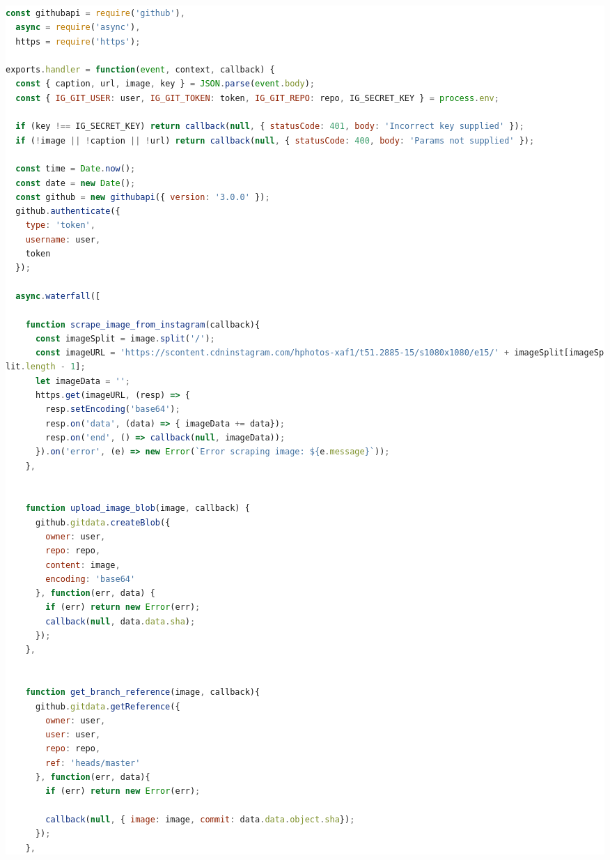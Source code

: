 ```javascript
const githubapi = require('github'),
  async = require('async'),
  https = require('https');

exports.handler = function(event, context, callback) {
  const { caption, url, image, key } = JSON.parse(event.body);
  const { IG_GIT_USER: user, IG_GIT_TOKEN: token, IG_GIT_REPO: repo, IG_SECRET_KEY } = process.env;  

  if (key !== IG_SECRET_KEY) return callback(null, { statusCode: 401, body: 'Incorrect key supplied' });
  if (!image || !caption || !url) return callback(null, { statusCode: 400, body: 'Params not supplied' });
  
  const time = Date.now();
  const date = new Date();
  const github = new githubapi({ version: '3.0.0' });
  github.authenticate({
    type: 'token',
    username: user,
    token
  });

  async.waterfall([

    function scrape_image_from_instagram(callback){
      const imageSplit = image.split('/');
      const imageURL = 'https://scontent.cdninstagram.com/hphotos-xaf1/t51.2885-15/s1080x1080/e15/' + imageSplit[imageSplit.length - 1];
      let imageData = '';
      https.get(imageURL, (resp) => {
        resp.setEncoding('base64');
        resp.on('data', (data) => { imageData += data});
        resp.on('end', () => callback(null, imageData));
      }).on('error', (e) => new Error(`Error scraping image: ${e.message}`));
    },


    function upload_image_blob(image, callback) {
      github.gitdata.createBlob({
        owner: user,
        repo: repo,
        content: image,
        encoding: 'base64'
      }, function(err, data) {
        if (err) return new Error(err);
        callback(null, data.data.sha);
      });
    },


    function get_branch_reference(image, callback){
      github.gitdata.getReference({
        owner: user,
        user: user,
        repo: repo,
        ref: 'heads/master'
      }, function(err, data){
        if (err) return new Error(err);
        
        callback(null, { image: image, commit: data.data.object.sha});
      });
    },
```